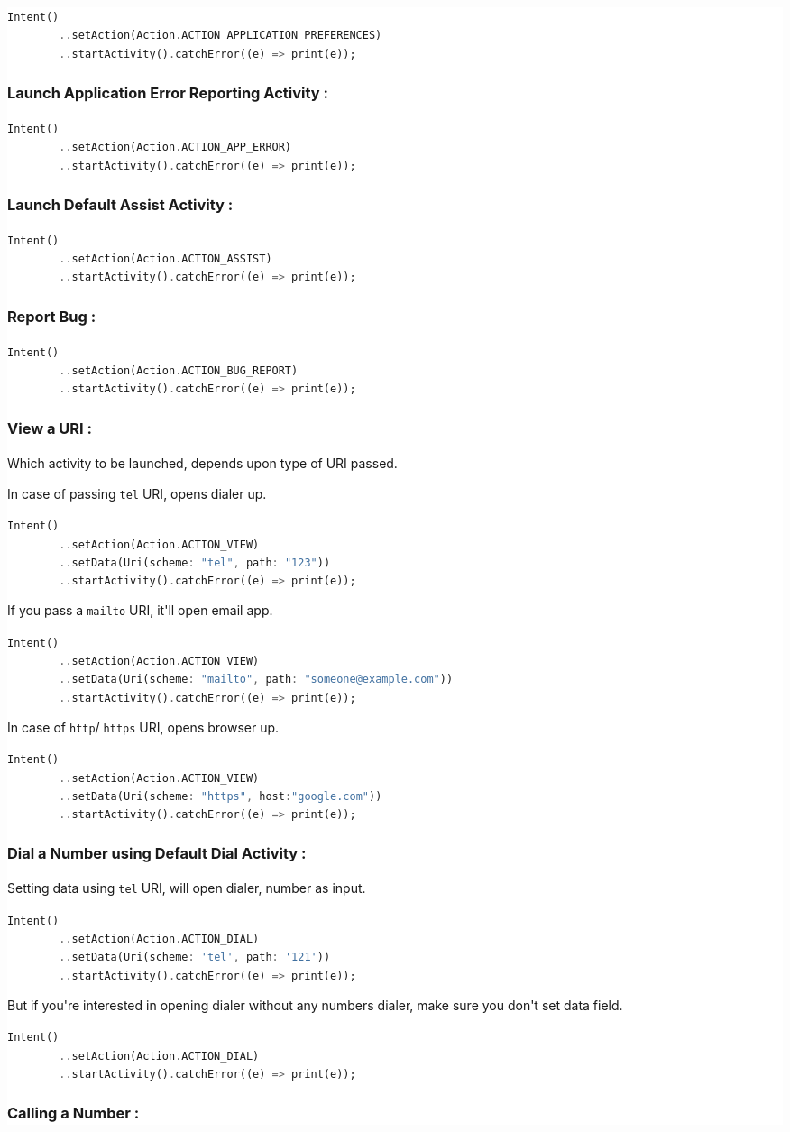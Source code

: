 ```dart
Intent()
        ..setAction(Action.ACTION_APPLICATION_PREFERENCES)
        ..startActivity().catchError((e) => print(e));
```
### Launch Application Error Reporting Activity :
```dart
Intent()
        ..setAction(Action.ACTION_APP_ERROR)
        ..startActivity().catchError((e) => print(e));
```
### Launch Default Assist Activity :
```dart
Intent()
        ..setAction(Action.ACTION_ASSIST)
        ..startActivity().catchError((e) => print(e));
```
### Report Bug :
```dart
Intent()
        ..setAction(Action.ACTION_BUG_REPORT)
        ..startActivity().catchError((e) => print(e));
```
### View a URI :
Which activity to be launched, depends upon type of URI passed.

In case of passing `tel` URI, opens dialer up.
```dart
Intent()
        ..setAction(Action.ACTION_VIEW)
        ..setData(Uri(scheme: "tel", path: "123"))
        ..startActivity().catchError((e) => print(e));
``` 
 If you pass a `mailto` URI, it'll open email app.
```dart
Intent()
        ..setAction(Action.ACTION_VIEW)
        ..setData(Uri(scheme: "mailto", path: "someone@example.com"))
        ..startActivity().catchError((e) => print(e));
```
In case of `http`/ `https` URI, opens browser up.
```dart
Intent()
        ..setAction(Action.ACTION_VIEW)
        ..setData(Uri(scheme: "https", host:"google.com"))
        ..startActivity().catchError((e) => print(e));
```
### Dial a Number using Default Dial Activity :
Setting data using `tel` URI, will open dialer, number as input.
```dart
Intent()
        ..setAction(Action.ACTION_DIAL)
        ..setData(Uri(scheme: 'tel', path: '121'))
        ..startActivity().catchError((e) => print(e));
```
But if you're interested in opening dialer without any numbers dialer, make sure you don't set data field.
```dart
Intent()
        ..setAction(Action.ACTION_DIAL)
        ..startActivity().catchError((e) => print(e));
```
### Calling a Number :